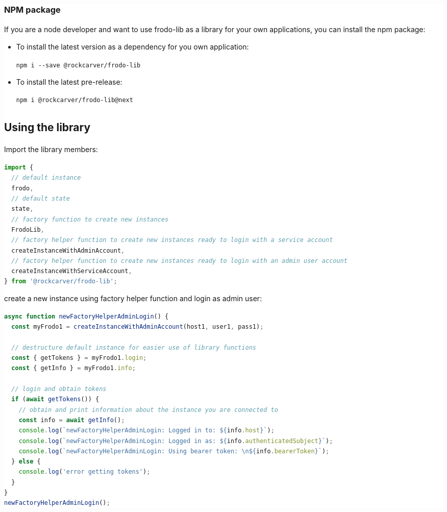 ### NPM package

If you are a node developer and want to use frodo-lib as a library for your own applications, you can install the npm package:

- To install the latest version as a dependency for you own application:
  ```console
  npm i --save @rockcarver/frodo-lib
  ```
- To install the latest pre-release:
  ```console
  npm i @rockcarver/frodo-lib@next
  ```

## Using the library

Import the library members:
```javascript
import {
  // default instance
  frodo,
  // default state
  state,
  // factory function to create new instances
  FrodoLib,
  // factory helper function to create new instances ready to login with a service account
  createInstanceWithAdminAccount,
  // factory helper function to create new instances ready to login with an admin user account
  createInstanceWithServiceAccount,
} from '@rockcarver/frodo-lib';
```

create a new instance using factory helper function and login as admin user:
```javascript
async function newFactoryHelperAdminLogin() {
  const myFrodo1 = createInstanceWithAdminAccount(host1, user1, pass1);

  // destructure default instance for easier use of library functions
  const { getTokens } = myFrodo1.login;
  const { getInfo } = myFrodo1.info;

  // login and obtain tokens
  if (await getTokens()) {
    // obtain and print information about the instance you are connected to
    const info = await getInfo();
    console.log(`newFactoryHelperAdminLogin: Logged in to: ${info.host}`);
    console.log(`newFactoryHelperAdminLogin: Logged in as: ${info.authenticatedSubject}`);
    console.log(`newFactoryHelperAdminLogin: Using bearer token: \n${info.bearerToken}`);
  } else {
    console.log('error getting tokens');
  }
}
newFactoryHelperAdminLogin();
```
